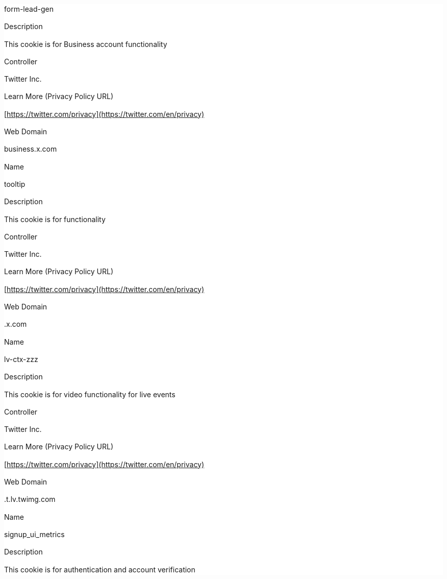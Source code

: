form-lead-gen

Description

This cookie is for Business account functionality

Controller

Twitter Inc.

Learn More (Privacy Policy URL)

[https://twitter.com/privacy](https://twitter.com/en/privacy)

Web Domain

business.x.com

Name

tooltip

Description

This cookie is for functionality

Controller

Twitter Inc.

Learn More (Privacy Policy URL)

[https://twitter.com/privacy](https://twitter.com/en/privacy)

Web Domain

.x.com

Name

lv-ctx-zzz

Description

This cookie is for video functionality for live events

Controller

Twitter Inc.

Learn More (Privacy Policy URL)

[https://twitter.com/privacy](https://twitter.com/en/privacy)

Web Domain

.t.lv.twimg.com

Name

signup\_ui\_metrics

Description

This cookie is for authentication and account verification
